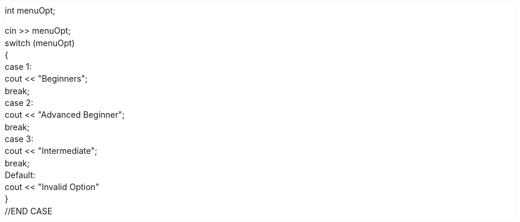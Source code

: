 int menuOpt;
 
cin >> menuOpt;  
switch (menuOpt)  
{  
case 1:  
cout << "Beginners";  
break;  
case 2:  
cout << "Advanced Beginner";  
break;  
case 3:  
cout << "Intermediate";  
break;  
Default:  
cout << "Invalid Option"  
}  
//END CASE